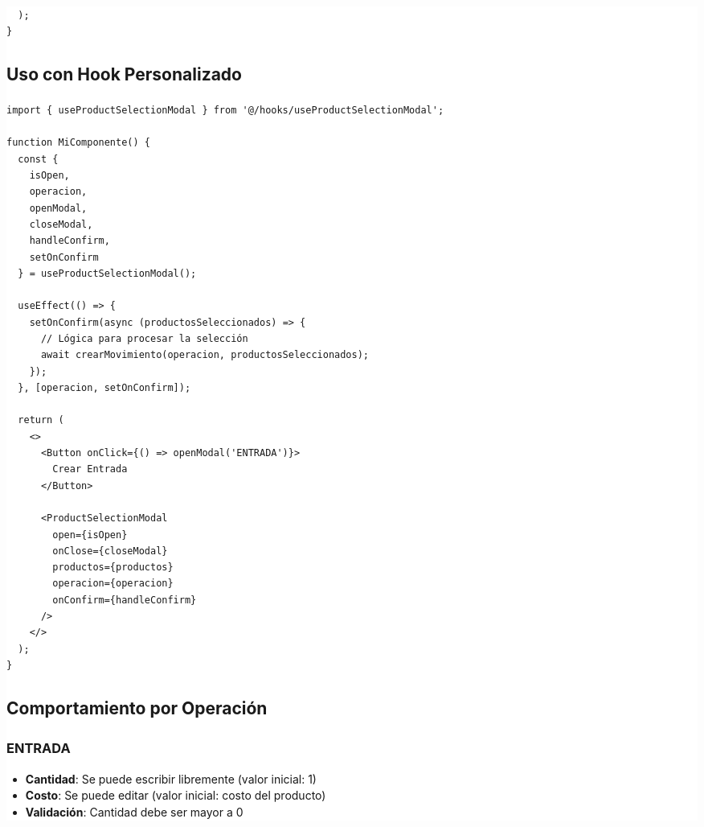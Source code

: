 ```tsx
  );
}
```

## Uso con Hook Personalizado

```tsx
import { useProductSelectionModal } from '@/hooks/useProductSelectionModal';

function MiComponente() {
  const {
    isOpen,
    operacion,
    openModal,
    closeModal,
    handleConfirm,
    setOnConfirm
  } = useProductSelectionModal();

  useEffect(() => {
    setOnConfirm(async (productosSeleccionados) => {
      // Lógica para procesar la selección
      await crearMovimiento(operacion, productosSeleccionados);
    });
  }, [operacion, setOnConfirm]);

  return (
    <>
      <Button onClick={() => openModal('ENTRADA')}>
        Crear Entrada
      </Button>
      
      <ProductSelectionModal
        open={isOpen}
        onClose={closeModal}
        productos={productos}
        operacion={operacion}
        onConfirm={handleConfirm}
      />
    </>
  );
}
```

## Comportamiento por Operación

### ENTRADA
- **Cantidad**: Se puede escribir libremente (valor inicial: 1)
- **Costo**: Se puede editar (valor inicial: costo del producto)
- **Validación**: Cantidad debe ser mayor a 0
